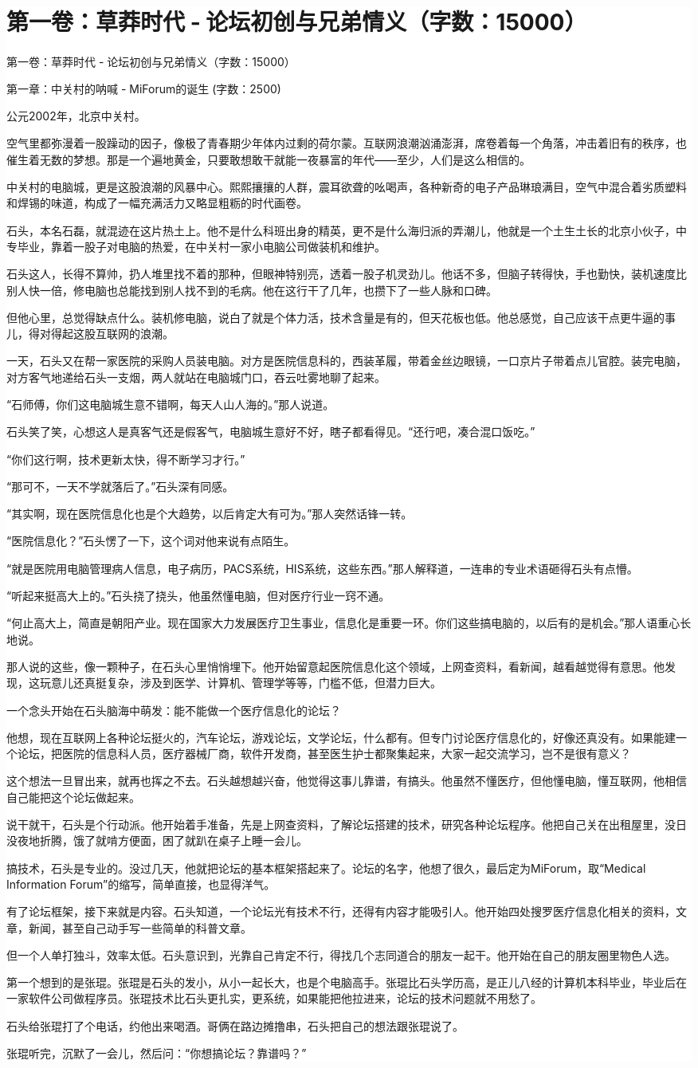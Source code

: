 # 第一卷：草莽时代 - 论坛初创与兄弟情义（字数：15000）

第一卷：草莽时代 - 论坛初创与兄弟情义（字数：15000）

第一章：中关村的呐喊 - MiForum的诞生 (字数：2500)

公元2002年，北京中关村。

空气里都弥漫着一股躁动的因子，像极了青春期少年体内过剩的荷尔蒙。互联网浪潮汹涌澎湃，席卷着每一个角落，冲击着旧有的秩序，也催生着无数的梦想。那是一个遍地黄金，只要敢想敢干就能一夜暴富的年代——至少，人们是这么相信的。

中关村的电脑城，更是这股浪潮的风暴中心。熙熙攘攘的人群，震耳欲聋的吆喝声，各种新奇的电子产品琳琅满目，空气中混合着劣质塑料和焊锡的味道，构成了一幅充满活力又略显粗粝的时代画卷。

石头，本名石磊，就混迹在这片热土上。他不是什么科班出身的精英，更不是什么海归派的弄潮儿，他就是一个土生土长的北京小伙子，中专毕业，靠着一股子对电脑的热爱，在中关村一家小电脑公司做装机和维护。

石头这人，长得不算帅，扔人堆里找不着的那种，但眼神特别亮，透着一股子机灵劲儿。他话不多，但脑子转得快，手也勤快，装机速度比别人快一倍，修电脑也总能找到别人找不到的毛病。他在这行干了几年，也攒下了一些人脉和口碑。

但他心里，总觉得缺点什么。装机修电脑，说白了就是个体力活，技术含量是有的，但天花板也低。他总感觉，自己应该干点更牛逼的事儿，得对得起这股互联网的浪潮。

一天，石头又在帮一家医院的采购人员装电脑。对方是医院信息科的，西装革履，带着金丝边眼镜，一口京片子带着点儿官腔。装完电脑，对方客气地递给石头一支烟，两人就站在电脑城门口，吞云吐雾地聊了起来。

“石师傅，你们这电脑城生意不错啊，每天人山人海的。”那人说道。

石头笑了笑，心想这人是真客气还是假客气，电脑城生意好不好，瞎子都看得见。“还行吧，凑合混口饭吃。”

“你们这行啊，技术更新太快，得不断学习才行。”

“那可不，一天不学就落后了。”石头深有同感。

“其实啊，现在医院信息化也是个大趋势，以后肯定大有可为。”那人突然话锋一转。

“医院信息化？”石头愣了一下，这个词对他来说有点陌生。

“就是医院用电脑管理病人信息，电子病历，PACS系统，HIS系统，这些东西。”那人解释道，一连串的专业术语砸得石头有点懵。

“听起来挺高大上的。”石头挠了挠头，他虽然懂电脑，但对医疗行业一窍不通。

“何止高大上，简直是朝阳产业。现在国家大力发展医疗卫生事业，信息化是重要一环。你们这些搞电脑的，以后有的是机会。”那人语重心长地说。

那人说的这些，像一颗种子，在石头心里悄悄埋下。他开始留意起医院信息化这个领域，上网查资料，看新闻，越看越觉得有意思。他发现，这玩意儿还真挺复杂，涉及到医学、计算机、管理学等等，门槛不低，但潜力巨大。

一个念头开始在石头脑海中萌发：能不能做一个医疗信息化的论坛？

他想，现在互联网上各种论坛挺火的，汽车论坛，游戏论坛，文学论坛，什么都有。但专门讨论医疗信息化的，好像还真没有。如果能建一个论坛，把医院的信息科人员，医疗器械厂商，软件开发商，甚至医生护士都聚集起来，大家一起交流学习，岂不是很有意义？

这个想法一旦冒出来，就再也挥之不去。石头越想越兴奋，他觉得这事儿靠谱，有搞头。他虽然不懂医疗，但他懂电脑，懂互联网，他相信自己能把这个论坛做起来。

说干就干，石头是个行动派。他开始着手准备，先是上网查资料，了解论坛搭建的技术，研究各种论坛程序。他把自己关在出租屋里，没日没夜地折腾，饿了就啃方便面，困了就趴在桌子上睡一会儿。

搞技术，石头是专业的。没过几天，他就把论坛的基本框架搭起来了。论坛的名字，他想了很久，最后定为MiForum，取“Medical Information Forum”的缩写，简单直接，也显得洋气。

有了论坛框架，接下来就是内容。石头知道，一个论坛光有技术不行，还得有内容才能吸引人。他开始四处搜罗医疗信息化相关的资料，文章，新闻，甚至自己动手写一些简单的科普文章。

但一个人单打独斗，效率太低。石头意识到，光靠自己肯定不行，得找几个志同道合的朋友一起干。他开始在自己的朋友圈里物色人选。

第一个想到的是张琨。张琨是石头的发小，从小一起长大，也是个电脑高手。张琨比石头学历高，是正儿八经的计算机本科毕业，毕业后在一家软件公司做程序员。张琨技术比石头更扎实，更系统，如果能把他拉进来，论坛的技术问题就不用愁了。

石头给张琨打了个电话，约他出来喝酒。哥俩在路边摊撸串，石头把自己的想法跟张琨说了。

张琨听完，沉默了一会儿，然后问：“你想搞论坛？靠谱吗？”
